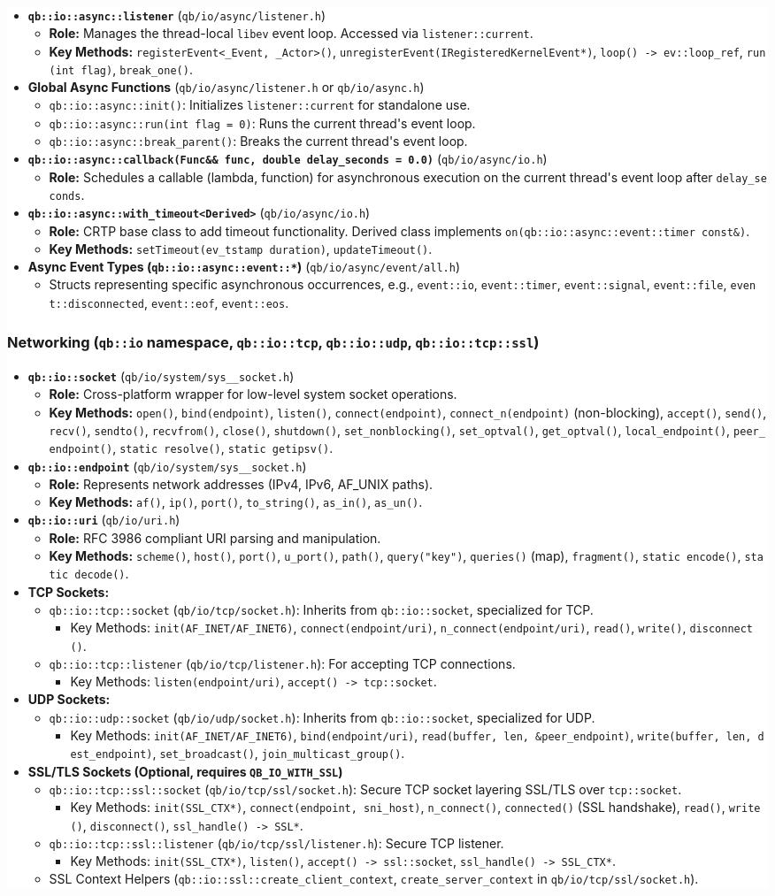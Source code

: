 *   **`qb::io::async::listener`** (`qb/io/async/listener.h`)
    *   **Role:** Manages the thread-local `libev` event loop. Accessed via `listener::current`.
    *   **Key Methods:** `registerEvent<_Event, _Actor>()`, `unregisterEvent(IRegisteredKernelEvent*)`, `loop() -> ev::loop_ref`, `run(int flag)`, `break_one()`.
*   **Global Async Functions** (`qb/io/async/listener.h` or `qb/io/async.h`)
    *   `qb::io::async::init()`: Initializes `listener::current` for standalone use.
    *   `qb::io::async::run(int flag = 0)`: Runs the current thread's event loop.
    *   `qb::io::async::break_parent()`: Breaks the current thread's event loop.
*   **`qb::io::async::callback(Func&& func, double delay_seconds = 0.0)`** (`qb/io/async/io.h`)
    *   **Role:** Schedules a callable (lambda, function) for asynchronous execution on the current thread's event loop after `delay_seconds`.
*   **`qb::io::async::with_timeout<Derived>`** (`qb/io/async/io.h`)
    *   **Role:** CRTP base class to add timeout functionality. Derived class implements `on(qb::io::async::event::timer const&)`.
    *   **Key Methods:** `setTimeout(ev_tstamp duration)`, `updateTimeout()`.
*   **Async Event Types (`qb::io::async::event::*`)** (`qb/io/async/event/all.h`)
    *   Structs representing specific asynchronous occurrences, e.g., `event::io`, `event::timer`, `event::signal`, `event::file`, `event::disconnected`, `event::eof`, `event::eos`.

### Networking (`qb::io` namespace, `qb::io::tcp`, `qb::io::udp`, `qb::io::tcp::ssl`)

*   **`qb::io::socket`** (`qb/io/system/sys__socket.h`)
    *   **Role:** Cross-platform wrapper for low-level system socket operations.
    *   **Key Methods:** `open()`, `bind(endpoint)`, `listen()`, `connect(endpoint)`, `connect_n(endpoint)` (non-blocking), `accept()`, `send()`, `recv()`, `sendto()`, `recvfrom()`, `close()`, `shutdown()`, `set_nonblocking()`, `set_optval()`, `get_optval()`, `local_endpoint()`, `peer_endpoint()`, `static resolve()`, `static getipsv()`.
*   **`qb::io::endpoint`** (`qb/io/system/sys__socket.h`)
    *   **Role:** Represents network addresses (IPv4, IPv6, AF_UNIX paths).
    *   **Key Methods:** `af()`, `ip()`, `port()`, `to_string()`, `as_in()`, `as_un()`.
*   **`qb::io::uri`** (`qb/io/uri.h`)
    *   **Role:** RFC 3986 compliant URI parsing and manipulation.
    *   **Key Methods:** `scheme()`, `host()`, `port()`, `u_port()`, `path()`, `query("key")`, `queries()` (map), `fragment()`, `static encode()`, `static decode()`.
*   **TCP Sockets:**
    *   `qb::io::tcp::socket` (`qb/io/tcp/socket.h`): Inherits from `qb::io::socket`, specialized for TCP.
        *   Key Methods: `init(AF_INET/AF_INET6)`, `connect(endpoint/uri)`, `n_connect(endpoint/uri)`, `read()`, `write()`, `disconnect()`.
    *   `qb::io::tcp::listener` (`qb/io/tcp/listener.h`): For accepting TCP connections.
        *   Key Methods: `listen(endpoint/uri)`, `accept() -> tcp::socket`.
*   **UDP Sockets:**
    *   `qb::io::udp::socket` (`qb/io/udp/socket.h`): Inherits from `qb::io::socket`, specialized for UDP.
        *   Key Methods: `init(AF_INET/AF_INET6)`, `bind(endpoint/uri)`, `read(buffer, len, &peer_endpoint)`, `write(buffer, len, dest_endpoint)`, `set_broadcast()`, `join_multicast_group()`.
*   **SSL/TLS Sockets (Optional, requires `QB_IO_WITH_SSL`)**
    *   `qb::io::tcp::ssl::socket` (`qb/io/tcp/ssl/socket.h`): Secure TCP socket layering SSL/TLS over `tcp::socket`.
        *   Key Methods: `init(SSL_CTX*)`, `connect(endpoint, sni_host)`, `n_connect()`, `connected()` (SSL handshake), `read()`, `write()`, `disconnect()`, `ssl_handle() -> SSL*`.
    *   `qb::io::tcp::ssl::listener` (`qb/io/tcp/ssl/listener.h`): Secure TCP listener.
        *   Key Methods: `init(SSL_CTX*)`, `listen()`, `accept() -> ssl::socket`, `ssl_handle() -> SSL_CTX*`.
    *   SSL Context Helpers (`qb::io::ssl::create_client_context`, `create_server_context` in `qb/io/tcp/ssl/socket.h`).
